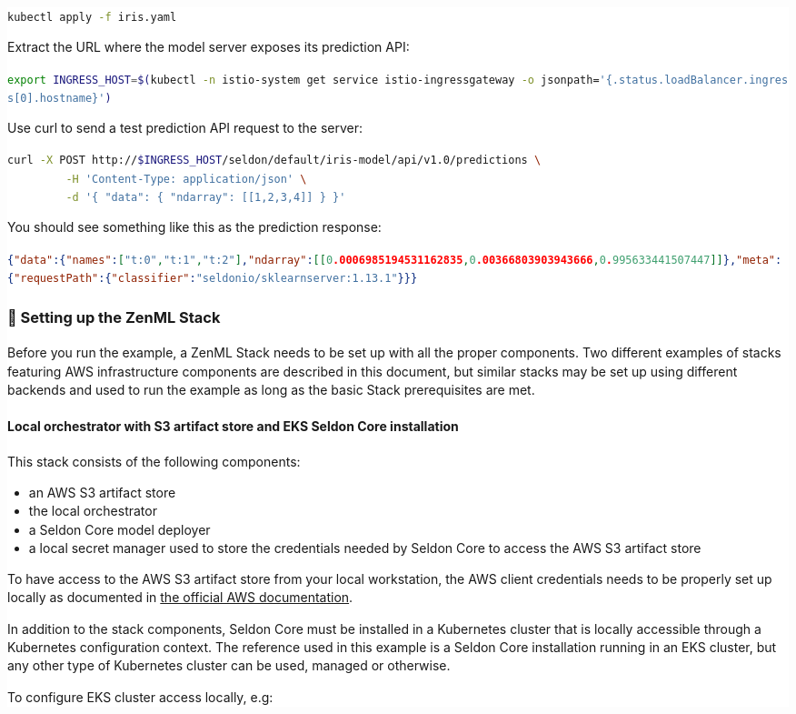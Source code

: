 ```bash
kubectl apply -f iris.yaml
```

Extract the URL where the model server exposes its prediction API:

```bash
export INGRESS_HOST=$(kubectl -n istio-system get service istio-ingressgateway -o jsonpath='{.status.loadBalancer.ingress[0].hostname}')
```

Use curl to send a test prediction API request to the server:

```bash
curl -X POST http://$INGRESS_HOST/seldon/default/iris-model/api/v1.0/predictions \
         -H 'Content-Type: application/json' \
         -d '{ "data": { "ndarray": [[1,2,3,4]] } }'
```

You should see something like this as the prediction response:

```json
{"data":{"names":["t:0","t:1","t:2"],"ndarray":[[0.0006985194531162835,0.00366803903943666,0.995633441507447]]},"meta":{"requestPath":{"classifier":"seldonio/sklearnserver:1.13.1"}}}
```

### 🥞 Setting up the ZenML Stack

Before you run the example, a ZenML Stack needs to be set up with all the proper
components. Two different examples of stacks featuring AWS infrastructure
components are described in this document, but similar stacks may be set up
using different backends and used to run the example as long as the basic Stack
prerequisites are met.

#### Local orchestrator with S3 artifact store and EKS Seldon Core installation

This stack consists of the following components:

* an AWS S3 artifact store
* the local orchestrator
* a Seldon Core model deployer
* a local secret manager used to store the credentials needed by Seldon Core to
access the AWS S3 artifact store

To have access to the AWS S3 artifact store from your local workstation, the
AWS client credentials needs to be properly set up locally as documented in
[the official AWS documentation](https://docs.aws.amazon.com/cli/latest/userguide/cli-configure-files.html).

In addition to the stack components, Seldon Core must be installed in a
Kubernetes cluster that is locally accessible through a Kubernetes configuration
context. The reference used in this example is a Seldon Core installation
running in an EKS cluster, but any other type of Kubernetes cluster can be used,
managed or otherwise.

To configure EKS cluster access locally, e.g:
